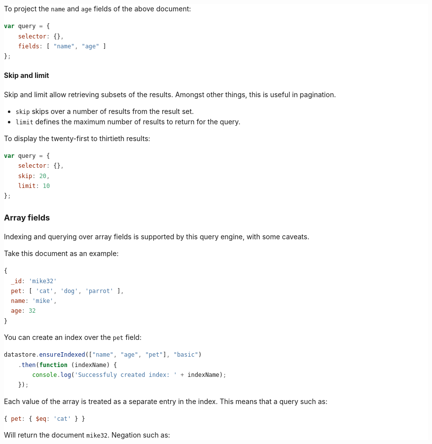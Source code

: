 To project the `name` and `age` fields of the above document:

```js
var query = {
    selector: {},
    fields: [ "name", "age" ]
};
```

#### Skip and limit

Skip and limit allow retrieving subsets of the results. Amongst other things, this is useful in pagination.

* `skip` skips over a number of results from the result set.
* `limit` defines the maximum number of results to return for the query.

To display the twenty-first to thirtieth results:

```js
var query = {
    selector: {},
    skip: 20,
    limit: 10
};
```

### Array fields

Indexing and querying over array fields is supported by this query engine, with some caveats.

Take this document as an example:

```js
{
  _id: 'mike32'
  pet: [ 'cat', 'dog', 'parrot' ],
  name: 'mike',
  age: 32
}
```

You can create an index over the `pet` field:

```js
datastore.ensureIndexed(["name", "age", "pet"], "basic")
    .then(function (indexName) {
        console.log('Successfuly created index: ' + indexName);
    });
```

Each value of the array is treated as a separate entry in the index. This means that a query such as:

```js
{ pet: { $eq: 'cat' } }
```

Will return the document `mike32`. Negation such as:


[1]: https://docs.cloudant.com/api/cloudant-query.html
[sel]: https://docs.cloudant.com/api/cloudant-query.html#selector-syntax
